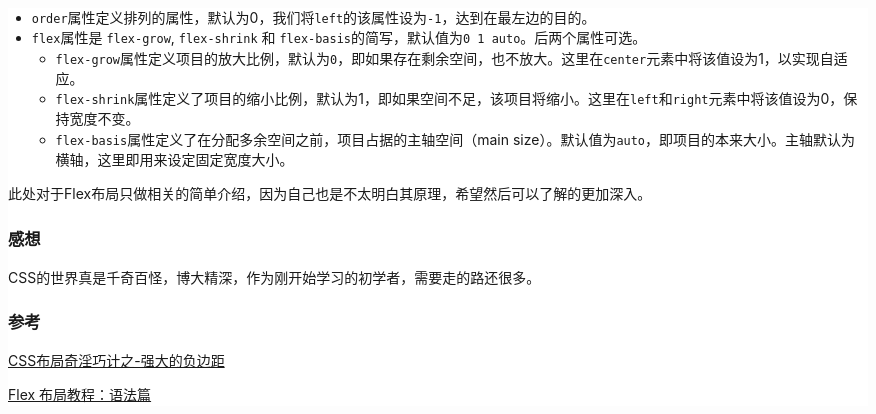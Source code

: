 + `order`属性定义排列的属性，默认为0，我们将`left`的该属性设为`-1`，达到在最左边的目的。
+ `flex`属性是 `flex-grow`, `flex-shrink` 和 `flex-basis`的简写，默认值为`0 1 auto`。后两个属性可选。 
  + `flex-grow`属性定义项目的放大比例，默认为`0`，即如果存在剩余空间，也不放大。这里在`center`元素中将该值设为1，以实现自适应。
  + `flex-shrink`属性定义了项目的缩小比例，默认为1，即如果空间不足，该项目将缩小。这里在`left`和`right`元素中将该值设为0，保持宽度不变。
  +  `flex-basis`属性定义了在分配多余空间之前，项目占据的主轴空间（main size）。默认值为`auto`，即项目的本来大小。主轴默认为横轴，这里即用来设定固定宽度大小。

此处对于Flex布局只做相关的简单介绍，因为自己也是不太明白其原理，希望然后可以了解的更加深入。

### 感想

CSS的世界真是千奇百怪，博大精深，作为刚开始学习的初学者，需要走的路还很多。

### 参考

[CSS布局奇淫巧计之-强大的负边距](https://www.cnblogs.com/2050/archive/2012/08/13/2636467.html)

[Flex 布局教程：语法篇](http://www.ruanyifeng.com/blog/2015/07/flex-grammar.html)
